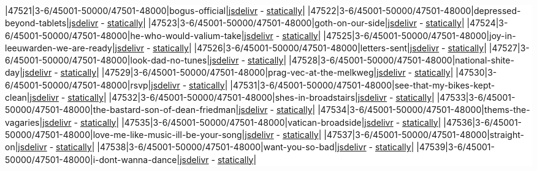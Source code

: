 |47521|3-6/45001-50000/47501-48000|bogus-official|[jsdelivr](https://cdn.jsdelivr.net/gh/dbchord/png-old-c-1280x720_3-6/45001-50000/47501-48000/bogus-official.png) - [statically](https://cdn.statically.io/gh/dbchord/png-old-c-1280x720_3-6/img/45001-50000/47501-48000/bogus-official.png)|
|47522|3-6/45001-50000/47501-48000|depressed-beyond-tablets|[jsdelivr](https://cdn.jsdelivr.net/gh/dbchord/png-old-c-1280x720_3-6/45001-50000/47501-48000/depressed-beyond-tablets.png) - [statically](https://cdn.statically.io/gh/dbchord/png-old-c-1280x720_3-6/img/45001-50000/47501-48000/depressed-beyond-tablets.png)|
|47523|3-6/45001-50000/47501-48000|goth-on-our-side|[jsdelivr](https://cdn.jsdelivr.net/gh/dbchord/png-old-c-1280x720_3-6/45001-50000/47501-48000/goth-on-our-side.png) - [statically](https://cdn.statically.io/gh/dbchord/png-old-c-1280x720_3-6/img/45001-50000/47501-48000/goth-on-our-side.png)|
|47524|3-6/45001-50000/47501-48000|he-who-would-valium-take|[jsdelivr](https://cdn.jsdelivr.net/gh/dbchord/png-old-c-1280x720_3-6/45001-50000/47501-48000/he-who-would-valium-take.png) - [statically](https://cdn.statically.io/gh/dbchord/png-old-c-1280x720_3-6/img/45001-50000/47501-48000/he-who-would-valium-take.png)|
|47525|3-6/45001-50000/47501-48000|joy-in-leeuwarden-we-are-ready|[jsdelivr](https://cdn.jsdelivr.net/gh/dbchord/png-old-c-1280x720_3-6/45001-50000/47501-48000/joy-in-leeuwarden-we-are-ready.png) - [statically](https://cdn.statically.io/gh/dbchord/png-old-c-1280x720_3-6/img/45001-50000/47501-48000/joy-in-leeuwarden-we-are-ready.png)|
|47526|3-6/45001-50000/47501-48000|letters-sent|[jsdelivr](https://cdn.jsdelivr.net/gh/dbchord/png-old-c-1280x720_3-6/45001-50000/47501-48000/letters-sent.png) - [statically](https://cdn.statically.io/gh/dbchord/png-old-c-1280x720_3-6/img/45001-50000/47501-48000/letters-sent.png)|
|47527|3-6/45001-50000/47501-48000|look-dad-no-tunes|[jsdelivr](https://cdn.jsdelivr.net/gh/dbchord/png-old-c-1280x720_3-6/45001-50000/47501-48000/look-dad-no-tunes.png) - [statically](https://cdn.statically.io/gh/dbchord/png-old-c-1280x720_3-6/img/45001-50000/47501-48000/look-dad-no-tunes.png)|
|47528|3-6/45001-50000/47501-48000|national-shite-day|[jsdelivr](https://cdn.jsdelivr.net/gh/dbchord/png-old-c-1280x720_3-6/45001-50000/47501-48000/national-shite-day.png) - [statically](https://cdn.statically.io/gh/dbchord/png-old-c-1280x720_3-6/img/45001-50000/47501-48000/national-shite-day.png)|
|47529|3-6/45001-50000/47501-48000|prag-vec-at-the-melkweg|[jsdelivr](https://cdn.jsdelivr.net/gh/dbchord/png-old-c-1280x720_3-6/45001-50000/47501-48000/prag-vec-at-the-melkweg.png) - [statically](https://cdn.statically.io/gh/dbchord/png-old-c-1280x720_3-6/img/45001-50000/47501-48000/prag-vec-at-the-melkweg.png)|
|47530|3-6/45001-50000/47501-48000|rsvp|[jsdelivr](https://cdn.jsdelivr.net/gh/dbchord/png-old-c-1280x720_3-6/45001-50000/47501-48000/rsvp.png) - [statically](https://cdn.statically.io/gh/dbchord/png-old-c-1280x720_3-6/img/45001-50000/47501-48000/rsvp.png)|
|47531|3-6/45001-50000/47501-48000|see-that-my-bikes-kept-clean|[jsdelivr](https://cdn.jsdelivr.net/gh/dbchord/png-old-c-1280x720_3-6/45001-50000/47501-48000/see-that-my-bikes-kept-clean.png) - [statically](https://cdn.statically.io/gh/dbchord/png-old-c-1280x720_3-6/img/45001-50000/47501-48000/see-that-my-bikes-kept-clean.png)|
|47532|3-6/45001-50000/47501-48000|shes-in-broadstairs|[jsdelivr](https://cdn.jsdelivr.net/gh/dbchord/png-old-c-1280x720_3-6/45001-50000/47501-48000/shes-in-broadstairs.png) - [statically](https://cdn.statically.io/gh/dbchord/png-old-c-1280x720_3-6/img/45001-50000/47501-48000/shes-in-broadstairs.png)|
|47533|3-6/45001-50000/47501-48000|the-bastard-son-of-dean-friedman|[jsdelivr](https://cdn.jsdelivr.net/gh/dbchord/png-old-c-1280x720_3-6/45001-50000/47501-48000/the-bastard-son-of-dean-friedman.png) - [statically](https://cdn.statically.io/gh/dbchord/png-old-c-1280x720_3-6/img/45001-50000/47501-48000/the-bastard-son-of-dean-friedman.png)|
|47534|3-6/45001-50000/47501-48000|thems-the-vagaries|[jsdelivr](https://cdn.jsdelivr.net/gh/dbchord/png-old-c-1280x720_3-6/45001-50000/47501-48000/thems-the-vagaries.png) - [statically](https://cdn.statically.io/gh/dbchord/png-old-c-1280x720_3-6/img/45001-50000/47501-48000/thems-the-vagaries.png)|
|47535|3-6/45001-50000/47501-48000|vatican-broadside|[jsdelivr](https://cdn.jsdelivr.net/gh/dbchord/png-old-c-1280x720_3-6/45001-50000/47501-48000/vatican-broadside.png) - [statically](https://cdn.statically.io/gh/dbchord/png-old-c-1280x720_3-6/img/45001-50000/47501-48000/vatican-broadside.png)|
|47536|3-6/45001-50000/47501-48000|love-me-like-music-ill-be-your-song|[jsdelivr](https://cdn.jsdelivr.net/gh/dbchord/png-old-c-1280x720_3-6/45001-50000/47501-48000/love-me-like-music-ill-be-your-song.png) - [statically](https://cdn.statically.io/gh/dbchord/png-old-c-1280x720_3-6/img/45001-50000/47501-48000/love-me-like-music-ill-be-your-song.png)|
|47537|3-6/45001-50000/47501-48000|straight-on|[jsdelivr](https://cdn.jsdelivr.net/gh/dbchord/png-old-c-1280x720_3-6/45001-50000/47501-48000/straight-on.png) - [statically](https://cdn.statically.io/gh/dbchord/png-old-c-1280x720_3-6/img/45001-50000/47501-48000/straight-on.png)|
|47538|3-6/45001-50000/47501-48000|want-you-so-bad|[jsdelivr](https://cdn.jsdelivr.net/gh/dbchord/png-old-c-1280x720_3-6/45001-50000/47501-48000/want-you-so-bad.png) - [statically](https://cdn.statically.io/gh/dbchord/png-old-c-1280x720_3-6/img/45001-50000/47501-48000/want-you-so-bad.png)|
|47539|3-6/45001-50000/47501-48000|i-dont-wanna-dance|[jsdelivr](https://cdn.jsdelivr.net/gh/dbchord/png-old-c-1280x720_3-6/45001-50000/47501-48000/i-dont-wanna-dance.png) - [statically](https://cdn.statically.io/gh/dbchord/png-old-c-1280x720_3-6/img/45001-50000/47501-48000/i-dont-wanna-dance.png)|